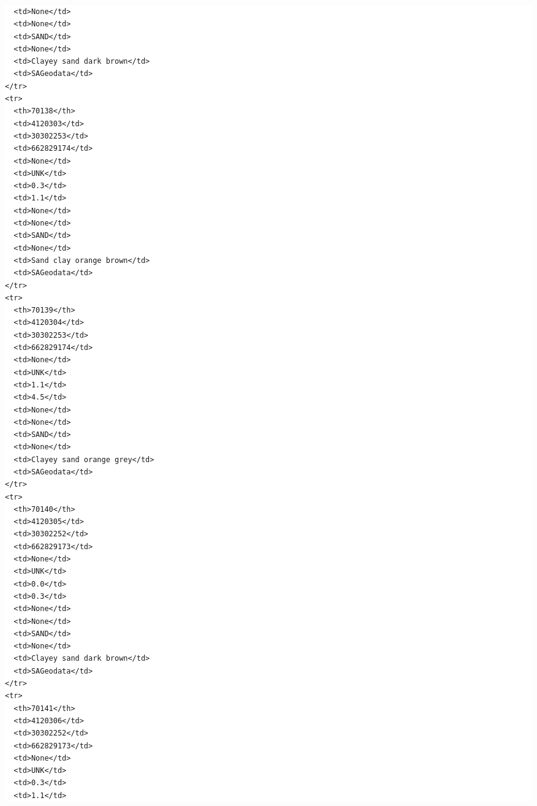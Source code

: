       <td>None</td>
      <td>None</td>
      <td>SAND</td>
      <td>None</td>
      <td>Clayey sand dark brown</td>
      <td>SAGeodata</td>
    </tr>
    <tr>
      <th>70138</th>
      <td>4120303</td>
      <td>30302253</td>
      <td>662829174</td>
      <td>None</td>
      <td>UNK</td>
      <td>0.3</td>
      <td>1.1</td>
      <td>None</td>
      <td>None</td>
      <td>SAND</td>
      <td>None</td>
      <td>Sand clay orange brown</td>
      <td>SAGeodata</td>
    </tr>
    <tr>
      <th>70139</th>
      <td>4120304</td>
      <td>30302253</td>
      <td>662829174</td>
      <td>None</td>
      <td>UNK</td>
      <td>1.1</td>
      <td>4.5</td>
      <td>None</td>
      <td>None</td>
      <td>SAND</td>
      <td>None</td>
      <td>Clayey sand orange grey</td>
      <td>SAGeodata</td>
    </tr>
    <tr>
      <th>70140</th>
      <td>4120305</td>
      <td>30302252</td>
      <td>662829173</td>
      <td>None</td>
      <td>UNK</td>
      <td>0.0</td>
      <td>0.3</td>
      <td>None</td>
      <td>None</td>
      <td>SAND</td>
      <td>None</td>
      <td>Clayey sand dark brown</td>
      <td>SAGeodata</td>
    </tr>
    <tr>
      <th>70141</th>
      <td>4120306</td>
      <td>30302252</td>
      <td>662829173</td>
      <td>None</td>
      <td>UNK</td>
      <td>0.3</td>
      <td>1.1</td>